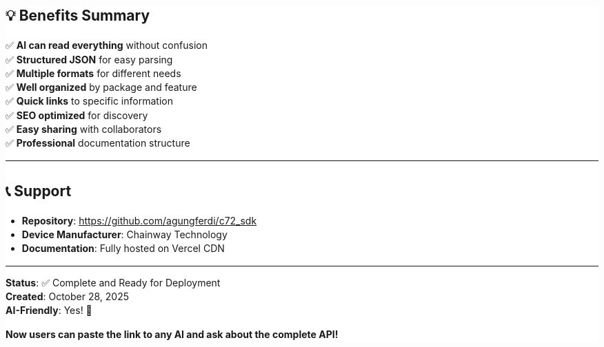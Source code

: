 
## 💡 Benefits Summary

✅ **AI can read everything** without confusion  
✅ **Structured JSON** for easy parsing  
✅ **Multiple formats** for different needs  
✅ **Well organized** by package and feature  
✅ **Quick links** to specific information  
✅ **SEO optimized** for discovery  
✅ **Easy sharing** with collaborators  
✅ **Professional** documentation structure  

---

## 📞 Support

- **Repository**: https://github.com/agungferdi/c72_sdk
- **Device Manufacturer**: Chainway Technology
- **Documentation**: Fully hosted on Vercel CDN

---

**Status**: ✅ Complete and Ready for Deployment  
**Created**: October 28, 2025  
**AI-Friendly**: Yes! 🤖  

**Now users can paste the link to any AI and ask about the complete API!**
